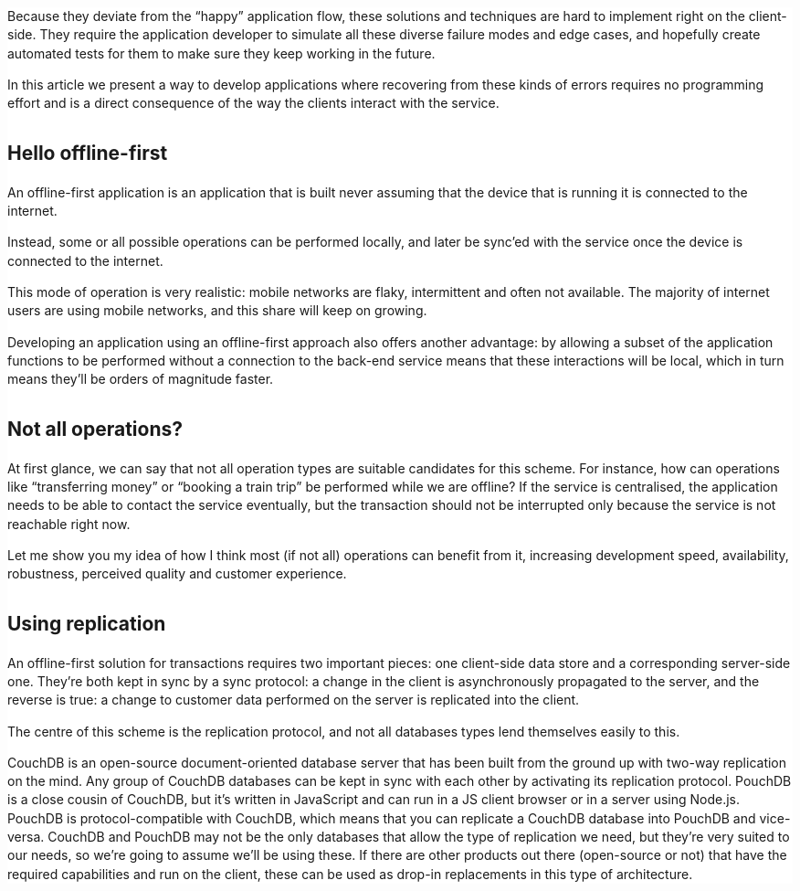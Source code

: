 Because they deviate from the “happy” application flow, these solutions and techniques are hard to implement right on the client-side. They require the application developer to simulate all these diverse failure modes and edge cases, and hopefully create automated tests for them to make sure they keep working in the future.

In this article we present a way to develop applications where recovering from these kinds of errors requires no programming effort and is a direct consequence of the way the clients interact with the service.

## Hello offline-first

An offline-first application is an application that is built never assuming that the device that is running it is connected to the internet.

Instead, some or all possible operations can be performed locally, and later be sync’ed with the service once the device is connected to the internet.

This mode of operation is very realistic: mobile networks are flaky, intermittent and often not available. The majority of internet users are using mobile networks, and this share will keep on growing.

Developing an application using an offline-first approach also offers another advantage: by allowing a subset of the application functions to be performed without a connection to the back-end service means that these interactions will be local, which in turn means they’ll be orders of magnitude faster.

## Not all operations?

At first glance, we can say that not all operation types are suitable candidates for this scheme. For instance, how can operations like “transferring money” or “booking a train trip” be performed while we are offline? If the service is centralised, the application needs to be able to contact the service eventually, but the transaction should not be interrupted only because the service is not reachable right now.

Let me show you my idea of how I think most (if not all) operations can benefit from it, increasing development speed, availability, robustness, perceived quality and customer experience.

## Using replication

An offline-first solution for transactions requires two important pieces: one client-side data store and a corresponding server-side one. They’re both kept in sync by a sync protocol: a change in the client is asynchronously propagated to the server, and the reverse is true: a change to customer data performed on the server is replicated into the client.

The centre of this scheme is the replication protocol, and not all databases types lend themselves easily to this.

CouchDB is an open-source document-oriented database server that has been built from the ground up with two-way replication on the mind. Any group of CouchDB databases can be kept in sync with each other by activating its replication protocol.
PouchDB is a close cousin of CouchDB, but it’s written in JavaScript and can run in a JS client browser or in a server using Node.js. PouchDB is protocol-compatible with CouchDB, which means that you can replicate a CouchDB database into PouchDB and vice-versa.
CouchDB and PouchDB may not be the only databases that allow the type of replication we need, but they’re very suited to our needs, so we’re going to assume we’ll be using these. If there are other products out there (open-source or not) that have the required capabilities and run on the client, these can be used as drop-in replacements in this type of architecture.
